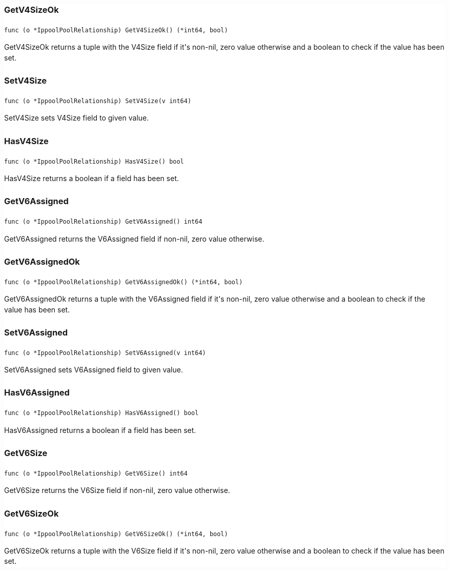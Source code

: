 ### GetV4SizeOk

`func (o *IppoolPoolRelationship) GetV4SizeOk() (*int64, bool)`

GetV4SizeOk returns a tuple with the V4Size field if it's non-nil, zero value otherwise
and a boolean to check if the value has been set.

### SetV4Size

`func (o *IppoolPoolRelationship) SetV4Size(v int64)`

SetV4Size sets V4Size field to given value.

### HasV4Size

`func (o *IppoolPoolRelationship) HasV4Size() bool`

HasV4Size returns a boolean if a field has been set.

### GetV6Assigned

`func (o *IppoolPoolRelationship) GetV6Assigned() int64`

GetV6Assigned returns the V6Assigned field if non-nil, zero value otherwise.

### GetV6AssignedOk

`func (o *IppoolPoolRelationship) GetV6AssignedOk() (*int64, bool)`

GetV6AssignedOk returns a tuple with the V6Assigned field if it's non-nil, zero value otherwise
and a boolean to check if the value has been set.

### SetV6Assigned

`func (o *IppoolPoolRelationship) SetV6Assigned(v int64)`

SetV6Assigned sets V6Assigned field to given value.

### HasV6Assigned

`func (o *IppoolPoolRelationship) HasV6Assigned() bool`

HasV6Assigned returns a boolean if a field has been set.

### GetV6Size

`func (o *IppoolPoolRelationship) GetV6Size() int64`

GetV6Size returns the V6Size field if non-nil, zero value otherwise.

### GetV6SizeOk

`func (o *IppoolPoolRelationship) GetV6SizeOk() (*int64, bool)`

GetV6SizeOk returns a tuple with the V6Size field if it's non-nil, zero value otherwise
and a boolean to check if the value has been set.
